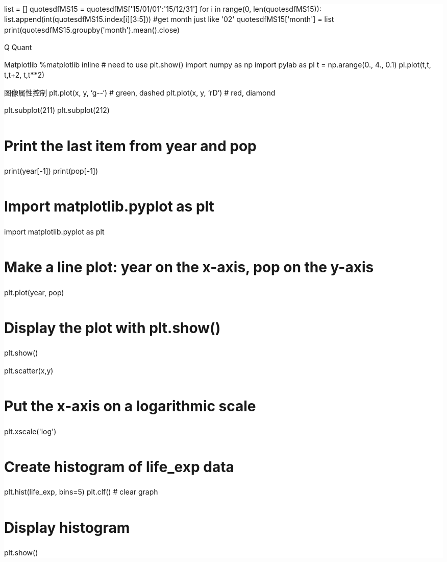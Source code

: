 list = []
quotesdfMS15 = quotesdfMS['15/01/01':'15/12/31']
for i in range(0, len(quotesdfMS15)):
    list.append(int(quotesdfMS15.index[i][3:5])) #get month just like '02'
quotesdfMS15['month'] = list
print(quotesdfMS15.groupby('month').mean().close)


Q Quant
 

Matplotlib
%matplotlib inline # need to use plt.show()
import numpy as np
import pylab as pl
t = np.arange(0., 4., 0.1)
pl.plot(t,t, t,t+2, t,t**2)

图像属性控制
plt.plot(x, y, ‘g--‘) # green, dashed
plt.plot(x, y, ‘rD’) # red, diamond
 
 

plt.subplot(211)
plt.subplot(212)




# Print the last item from year and pop
print(year[-1])
print(pop[-1])

# Import matplotlib.pyplot as plt
import matplotlib.pyplot as plt

# Make a line plot: year on the x-axis, pop on the y-axis
plt.plot(year, pop)

# Display the plot with plt.show()
plt.show()


plt.scatter(x,y)

# Put the x-axis on a logarithmic scale
plt.xscale('log')


# Create histogram of life_exp data
plt.hist(life_exp, bins=5)
plt.clf() # clear graph
# Display histogram
plt.show()
